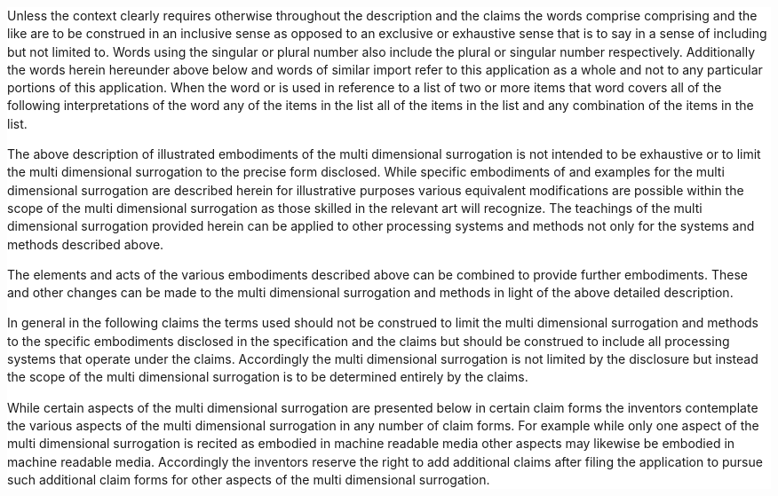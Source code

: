Unless the context clearly requires otherwise throughout the description and the claims the words comprise comprising and the like are to be construed in an inclusive sense as opposed to an exclusive or exhaustive sense that is to say in a sense of including but not limited to. Words using the singular or plural number also include the plural or singular number respectively. Additionally the words herein hereunder above below and words of similar import refer to this application as a whole and not to any particular portions of this application. When the word or is used in reference to a list of two or more items that word covers all of the following interpretations of the word any of the items in the list all of the items in the list and any combination of the items in the list.

The above description of illustrated embodiments of the multi dimensional surrogation is not intended to be exhaustive or to limit the multi dimensional surrogation to the precise form disclosed. While specific embodiments of and examples for the multi dimensional surrogation are described herein for illustrative purposes various equivalent modifications are possible within the scope of the multi dimensional surrogation as those skilled in the relevant art will recognize. The teachings of the multi dimensional surrogation provided herein can be applied to other processing systems and methods not only for the systems and methods described above.

The elements and acts of the various embodiments described above can be combined to provide further embodiments. These and other changes can be made to the multi dimensional surrogation and methods in light of the above detailed description.

In general in the following claims the terms used should not be construed to limit the multi dimensional surrogation and methods to the specific embodiments disclosed in the specification and the claims but should be construed to include all processing systems that operate under the claims. Accordingly the multi dimensional surrogation is not limited by the disclosure but instead the scope of the multi dimensional surrogation is to be determined entirely by the claims.

While certain aspects of the multi dimensional surrogation are presented below in certain claim forms the inventors contemplate the various aspects of the multi dimensional surrogation in any number of claim forms. For example while only one aspect of the multi dimensional surrogation is recited as embodied in machine readable media other aspects may likewise be embodied in machine readable media. Accordingly the inventors reserve the right to add additional claims after filing the application to pursue such additional claim forms for other aspects of the multi dimensional surrogation.

